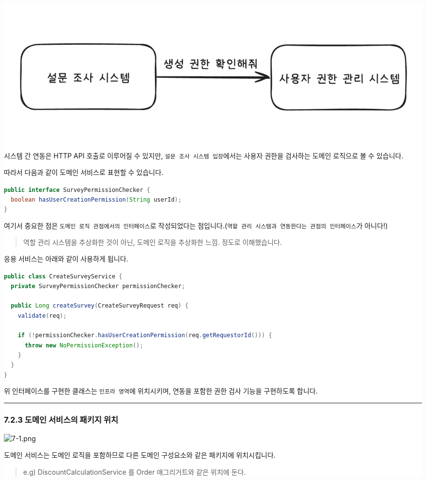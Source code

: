 ![시스템 두개.png](image%2F%EC%8B%9C%EC%8A%A4%ED%85%9C%20%EB%91%90%EA%B0%9C.png)

시스템 간 연동은 HTTP API 호출로 이루어질 수 있지만, `설문 조사 시스템 입장`에서는 사용자 권한을 검사하는 도메인 로직으로 볼 수 있습니다.

따라서 다음과 같이 도메인 서비스로 표현할 수 있습니다.

```java
public interface SurveyPermissionChecker {
  boolean hasUserCreationPermission(String userId);
}
```

여기서 중요한 점은 `도메인 로직 관점에서의 인터페이스`로 작성되었다는 점입니다.(`역할 관리 시스템과 연동한다는 관점의 인터페이스`가 아니다!)
> 역할 관리 시스템을 추상화한 것이 아닌, 도메인 로직을 추상화한 느낌. 정도로 이해했습니다.

응용 서비스는 아래와 같이 사용하게 됩니다.
```java
public class CreateSurveyService {
  private SurveyPermissionChecker permissionChecker;
  
  public Long createSurvey(CreateSurveyRequest req) {
    validate(req);
    
    if (!permissionChecker.hasUserCreationPermission(req.getRequestorId())) {
      throw new NoPermissionException();
    }
  }
}
```

위 인터페이스를 구현한 클래스는 `인프라 영역`에 위치시키며, 연동을 포함한 권한 검사 기능을 구현하도록 합니다.

---
### 7.2.3 도메인 서비스의 패키지 위치

![7-1.png](image%2F7-1.png)

도메인 서비스는 도메인 로직을 포함하므로 다른 도메인 구성요소와 같은 패키지에 위치시킵니다.
> e.g) DiscountCalculationService 를 Order 애그리거트와 같은 위치에 둔다.
